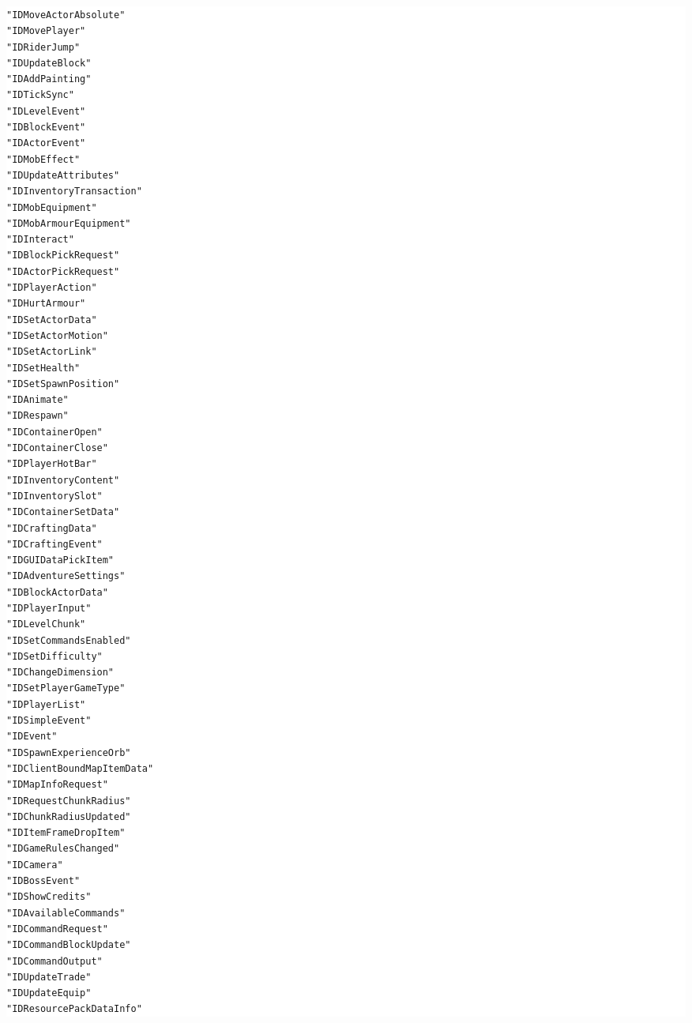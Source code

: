 ```
"IDMoveActorAbsolute"
"IDMovePlayer"
"IDRiderJump"
"IDUpdateBlock"
"IDAddPainting"
"IDTickSync"
"IDLevelEvent"
"IDBlockEvent"
"IDActorEvent"
"IDMobEffect"
"IDUpdateAttributes"
"IDInventoryTransaction"
"IDMobEquipment"
"IDMobArmourEquipment"
"IDInteract"
"IDBlockPickRequest"
"IDActorPickRequest"
"IDPlayerAction"
"IDHurtArmour"
"IDSetActorData"
"IDSetActorMotion"
"IDSetActorLink"
"IDSetHealth"
"IDSetSpawnPosition"
"IDAnimate"
"IDRespawn"
"IDContainerOpen"
"IDContainerClose"
"IDPlayerHotBar"
"IDInventoryContent"
"IDInventorySlot"
"IDContainerSetData"
"IDCraftingData"
"IDCraftingEvent"
"IDGUIDataPickItem"
"IDAdventureSettings"
"IDBlockActorData"
"IDPlayerInput"
"IDLevelChunk"
"IDSetCommandsEnabled"
"IDSetDifficulty"
"IDChangeDimension"
"IDSetPlayerGameType"
"IDPlayerList"
"IDSimpleEvent"
"IDEvent"
"IDSpawnExperienceOrb"
"IDClientBoundMapItemData"
"IDMapInfoRequest"
"IDRequestChunkRadius"
"IDChunkRadiusUpdated"
"IDItemFrameDropItem"
"IDGameRulesChanged"
"IDCamera"
"IDBossEvent"
"IDShowCredits"
"IDAvailableCommands"
"IDCommandRequest"
"IDCommandBlockUpdate"
"IDCommandOutput"
"IDUpdateTrade"
"IDUpdateEquip"
"IDResourcePackDataInfo"
```
